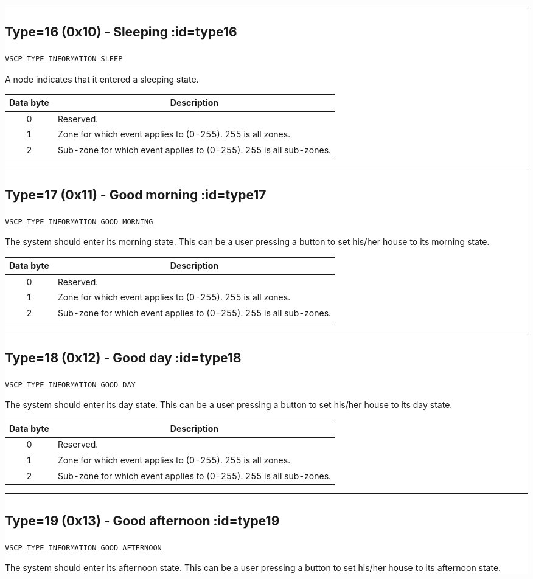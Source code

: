 ----

## Type=16 (0x10) - Sleeping :id=type16
```
VSCP_TYPE_INFORMATION_SLEEP
```
A node indicates that it entered a sleeping state. 

 | Data byte | Description                                                        | 
 | :---------: | -----------                                                        | 
 | 0         | Reserved.                                                          | 
 | 1         | Zone for which event applies to (0-255). 255 is all zones.         | 
 | 2         | Sub-zone for which event applies to (0-255). 255 is all sub-zones. | 

----

## Type=17 (0x11) - Good morning :id=type17
```
VSCP_TYPE_INFORMATION_GOOD_MORNING
```
The system should enter its morning state. This can be a user pressing a button to set his/her house to its morning state. 

 | Data byte | Description                                                        | 
 | :---------: | -----------                                                        | 
 | 0         | Reserved.                                                          | 
 | 1         | Zone for which event applies to (0-255). 255 is all zones.         | 
 | 2         | Sub-zone for which event applies to (0-255). 255 is all sub-zones. | 

----

## Type=18 (0x12) - Good day :id=type18
```
VSCP_TYPE_INFORMATION_GOOD_DAY
```
The system should enter its day state. This can be a user pressing a button to set his/her house to its day state. 

 | Data byte | Description                                                        | 
 | :---------: | -----------                                                        | 
 | 0         | Reserved.                                                          | 
 | 1         | Zone for which event applies to (0-255). 255 is all zones.         | 
 | 2         | Sub-zone for which event applies to (0-255). 255 is all sub-zones. | 

----

## Type=19 (0x13) - Good afternoon :id=type19
```
VSCP_TYPE_INFORMATION_GOOD_AFTERNOON
```
The system should enter its afternoon state. This can be a user pressing a button to set his/her house to its afternoon state. 
